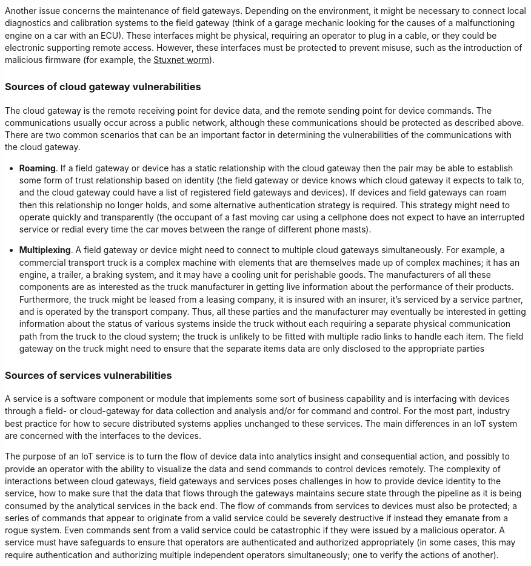 Another issue concerns the maintenance of field gateways. Depending on the environment, it might be necessary to connect local diagnostics and calibration systems to the field gateway (think of a garage mechanic looking for the causes of a malfunctioning engine on a car with an ECU). These interfaces might be physical, requiring an operator to plug in a cable, or they could be electronic supporting remote access. However, these interfaces must be protected to prevent misuse, such as the introduction of malicious firmware (for example, the [Stuxnet worm][stuxnet]).

### Sources of cloud gateway vulnerabilities

The cloud gateway is the remote receiving point for device data, and the remote sending point for device commands. The communications usually occur across a public network, although these communications should be protected as described above. There are two common scenarios that can be an important factor in determining the vulnerabilities of the communications with the cloud gateway.

- **Roaming**. If a field gateway or device has a static relationship with the cloud gateway then the pair may be able to establish some form of trust relationship based on identity (the field gateway or device knows which cloud gateway it expects to talk to, and the cloud gateway could have a list of registered field gateways and devices). If devices and field gateways can roam then this relationship no longer holds, and some alternative authentication strategy is required. This strategy might need to operate quickly and transparently (the occupant of a fast moving car using a cellphone does not expect to have an interrupted service or redial every time the car moves between the range of different phone masts).

- **Multiplexing**. A field gateway or device might need to connect to multiple cloud gateways simultaneously. For example, a commercial transport truck is a complex machine with elements that are themselves made up of complex machines; it has an engine, a trailer, a braking system, and it may have a cooling unit for perishable goods. The manufacturers of all these components are as interested as the truck manufacturer in getting live information about the performance of their products. Furthermore, the truck might be leased from a leasing company, it is insured with an insurer, it’s serviced by a service partner, and is operated by the transport company. Thus, all these parties and the manufacturer may eventually be interested in getting information about the status of various systems inside the truck without each requiring a separate physical communication path from the truck to the cloud system; the truck is unlikely to be fitted with multiple radio links to handle each item. The field gateway on the truck might need to ensure that the separate items data are only disclosed to the appropriate parties

### Sources of services vulnerabilities

A service is a software component or module that implements some sort of business capability and is interfacing with devices through a field- or cloud-gateway for data collection and analysis and/or for command and control. For the most part, industry best practice for how to secure distributed systems applies unchanged to these services. The main differences in an IoT system are concerned with the interfaces to the devices.

The purpose of an IoT service is to turn the flow of device data into analytics insight and consequential action, and possibly to provide an operator with the ability to visualize the data and send commands to control devices remotely. The complexity of interactions between cloud gateways, field gateways and services poses challenges in how to provide device identity to the service, how to make sure that the data that flows through the gateways maintains secure state through the pipeline as it is being consumed by the analytical services in the back end. The flow of commands from services to devices must also be protected; a series of commands that appear to originate from a valid service could be severely destructive if instead they emanate from a rogue system. Even commands sent from a valid service could be catastrophic if they were issued by a malicious operator. A service must have safeguards to ensure that operators are authenticated and authorized appropriately (in some cases, this may require authentication and authorizing multiple independent operators simultaneously; one to verify the actions of another).


[generic-iot-model]: media/introduction-to-IoT-security/generic-architecture.png
[what-is-an-iot-solution]: ./what-is-an-IoT-solution.md
[service-assisted-communication]: ./TBD
[stuxnet]: https://en.wikipedia.org/wiki/Stuxnet
[Glossary of Terms]: ../reference/glossary.md